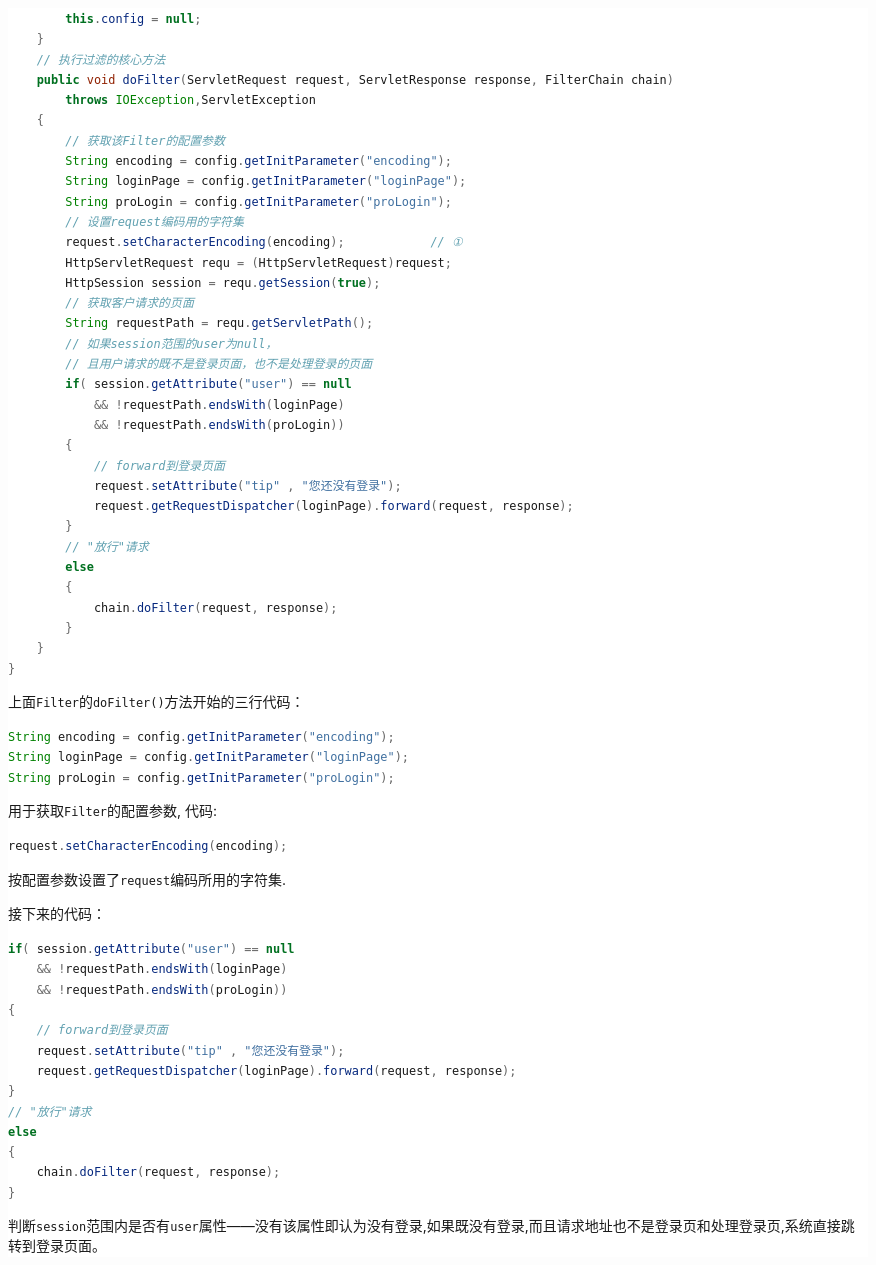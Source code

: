 ```java
        this.config = null;
    }
    // 执行过滤的核心方法
    public void doFilter(ServletRequest request, ServletResponse response, FilterChain chain)
        throws IOException,ServletException
    {
        // 获取该Filter的配置参数
        String encoding = config.getInitParameter("encoding");
        String loginPage = config.getInitParameter("loginPage");
        String proLogin = config.getInitParameter("proLogin");
        // 设置request编码用的字符集
        request.setCharacterEncoding(encoding);            // ①
        HttpServletRequest requ = (HttpServletRequest)request;
        HttpSession session = requ.getSession(true);
        // 获取客户请求的页面
        String requestPath = requ.getServletPath();
        // 如果session范围的user为null，
        // 且用户请求的既不是登录页面，也不是处理登录的页面
        if( session.getAttribute("user") == null
            && !requestPath.endsWith(loginPage)
            && !requestPath.endsWith(proLogin))
        {
            // forward到登录页面
            request.setAttribute("tip" , "您还没有登录");
            request.getRequestDispatcher(loginPage).forward(request, response);
        }
        // "放行"请求
        else
        {
            chain.doFilter(request, response);
        }
    }
}
```
上面`Filter`的`doFilter()`方法开始的三行代码：
```java
String encoding = config.getInitParameter("encoding");
String loginPage = config.getInitParameter("loginPage");
String proLogin = config.getInitParameter("proLogin");
```
用于获取`Filter`的配置参数,
代码:
```java
request.setCharacterEncoding(encoding);
```
按配置参数设置了`request`编码所用的字符集.

接下来的代码：
```java
if( session.getAttribute("user") == null
    && !requestPath.endsWith(loginPage)
    && !requestPath.endsWith(proLogin))
{
    // forward到登录页面
    request.setAttribute("tip" , "您还没有登录");
    request.getRequestDispatcher(loginPage).forward(request, response);
}
// "放行"请求
else
{
    chain.doFilter(request, response);
}
```
判断`session`范围内是否有`user`属性——没有该属性即认为没有登录,如果既没有登录,而且请求地址也不是登录页和处理登录页,系统直接跳转到登录页面。